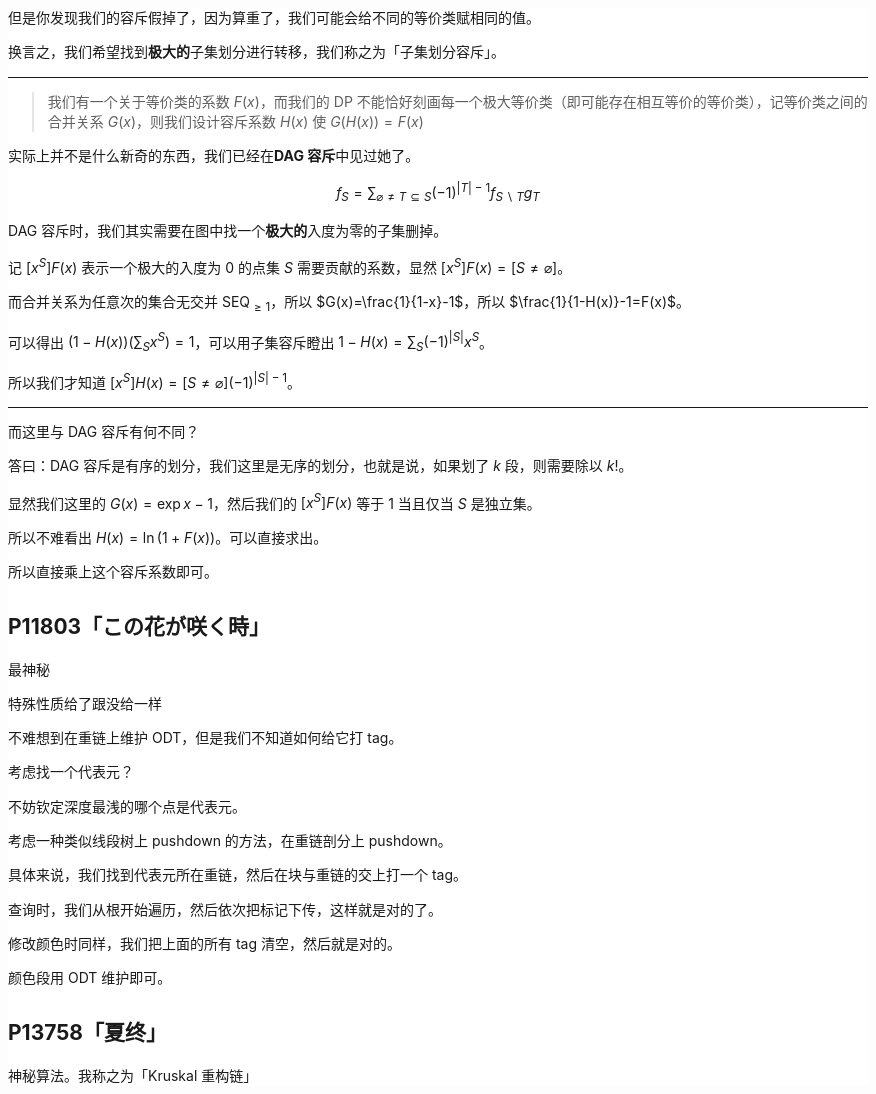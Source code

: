 但是你发现我们的容斥假掉了，因为算重了，我们可能会给不同的等价类赋相同的值。

换言之，我们希望找到**极大的**子集划分进行转移，我们称之为「子集划分容斥」。

---

> 我们有一个关于等价类的系数 $F(x)$，而我们的 DP 不能恰好刻画每一个极大等价类（即可能存在相互等价的等价类），记等价类之间的合并关系 $G(x)$，则我们设计容斥系数 $H(x)$ 使 $G(H(x))=F(x)$

实际上并不是什么新奇的东西，我们已经在**DAG 容斥**中见过她了。

$$
f_S=\sum_{\varnothing\ne T\subseteq S}(-1)^{|T|-1}f_{S\backslash T}g_T
$$

DAG 容斥时，我们其实需要在图中找一个**极大的**入度为零的子集删掉。

记 $[x^S]F(x)$ 表示一个极大的入度为 $0$ 的点集 $S$ 需要贡献的系数，显然 $[x^S]F(x)=[S\ne \varnothing]$。

而合并关系为任意次的集合无交并 $\mathrm{SEQ}_{\ge 1}$，所以 $G(x)=\frac{1}{1-x}-1$，所以 $\frac{1}{1-H(x)}-1=F(x)$。

可以得出 $(1-H(x))(\sum_S x^S)=1$，可以用子集容斥瞪出 $1-H(x)=\sum_S (-1)^{|S|}x^S$。

所以我们才知道 $[x^S]H(x)=[S\ne \varnothing](-1)^{|S|-1}$。

---

而这里与 DAG 容斥有何不同？

答曰：DAG 容斥是有序的划分，我们这里是无序的划分，也就是说，如果划了 $k$ 段，则需要除以 $k!$。

显然我们这里的 $G(x)=\exp x-1$，然后我们的 $[x^S]F(x)$ 等于 $1$ 当且仅当 $S$ 是独立集。

所以不难看出 $H(x)=\ln(1+F(x))$。可以直接求出。

所以直接乘上这个容斥系数即可。

## P11803「この花が咲く時」

最神秘

特殊性质给了跟没给一样

不难想到在重链上维护 ODT，但是我们不知道如何给它打 tag。

考虑找一个代表元？

不妨钦定深度最浅的哪个点是代表元。

考虑一种类似线段树上 pushdown 的方法，在重链剖分上 pushdown。

具体来说，我们找到代表元所在重链，然后在块与重链的交上打一个 tag。

查询时，我们从根开始遍历，然后依次把标记下传，这样就是对的了。

修改颜色时同样，我们把上面的所有 tag 清空，然后就是对的。

颜色段用 ODT 维护即可。

## P13758「夏终」

神秘算法。我称之为「Kruskal 重构链」
